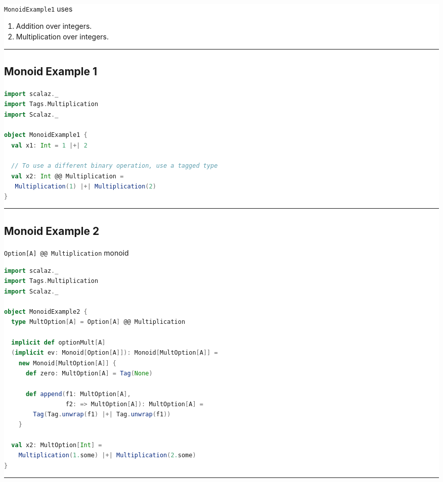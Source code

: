 `MonoidExample1` uses

1. Addition over integers.
2. Multiplication over integers.

------

## Monoid Example 1

```scala
import scalaz._
import Tags.Multiplication
import Scalaz._

object MonoidExample1 {
  val x1: Int = 1 |+| 2

  // To use a different binary operation, use a tagged type
  val x2: Int @@ Multiplication =
   Multiplication(1) |+| Multiplication(2)
}
```

------

## Monoid Example 2

`Option[A] @@ Multiplication` monoid

```scala
import scalaz._
import Tags.Multiplication
import Scalaz._

object MonoidExample2 {
  type MultOption[A] = Option[A] @@ Multiplication

  implicit def optionMult[A]
  (implicit ev: Monoid[Option[A]]): Monoid[MultOption[A]] =
    new Monoid[MultOption[A]] {
      def zero: MultOption[A] = Tag(None)

      def append(f1: MultOption[A],
                 f2: => MultOption[A]): MultOption[A] =
        Tag(Tag.unwrap(f1) |+| Tag.unwrap(f1))
    }

  val x2: MultOption[Int] =
    Multiplication(1.some) |+| Multiplication(2.some)
}
```

------


[For comprehensions]: https://leanpub.com/fpmortals/read#leanpub-auto-for-comprehensions
[Refined]: https://github.com/fthomas/refined
[Implicit classes documentation]: https://docs.scala-lang.org/overviews/core/implicit-classes.html
[Case Classes w/ Smart Ctors]: https://gist.github.com/tpolecat/a5cb0dc9adeacc93f846835ed21c92d2
[Enforcing invariants in Scala datatypes]: https://www.cakesolutions.net/teamblogs/enforcing-invariants-in-scala-datatypes
[Functional Programming for Mortals with Scalaz]: https://leanpub.com/fpmortals/read